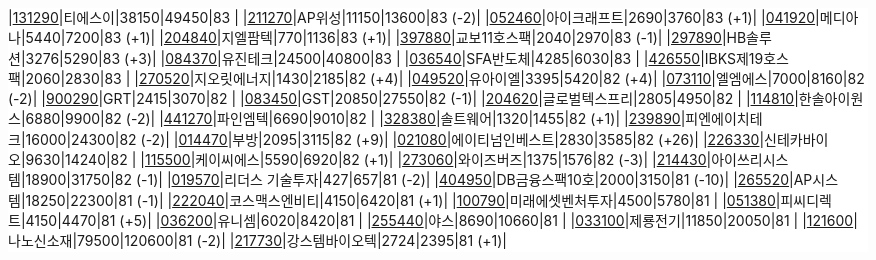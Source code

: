 |[131290](https://finance.daum.net/quotes/A131290)|티에스이|38150|49450|83 |
|[211270](https://finance.daum.net/quotes/A211270)|AP위성|11150|13600|83 (-2)|
|[052460](https://finance.daum.net/quotes/A052460)|아이크래프트|2690|3760|83 (+1)|
|[041920](https://finance.daum.net/quotes/A041920)|메디아나|5440|7200|83 (+1)|
|[204840](https://finance.daum.net/quotes/A204840)|지엘팜텍|770|1136|83 (+1)|
|[397880](https://finance.daum.net/quotes/A397880)|교보11호스팩|2040|2970|83 (-1)|
|[297890](https://finance.daum.net/quotes/A297890)|HB솔루션|3276|5290|83 (+3)|
|[084370](https://finance.daum.net/quotes/A084370)|유진테크|24500|40800|83 |
|[036540](https://finance.daum.net/quotes/A036540)|SFA반도체|4285|6030|83 |
|[426550](https://finance.daum.net/quotes/A426550)|IBKS제19호스팩|2060|2830|83 |
|[270520](https://finance.daum.net/quotes/A270520)|지오릿에너지|1430|2185|82 (+4)|
|[049520](https://finance.daum.net/quotes/A049520)|유아이엘|3395|5420|82 (+4)|
|[073110](https://finance.daum.net/quotes/A073110)|엘엠에스|7000|8160|82 (-2)|
|[900290](https://finance.daum.net/quotes/A900290)|GRT|2415|3070|82 |
|[083450](https://finance.daum.net/quotes/A083450)|GST|20850|27550|82 (-1)|
|[204620](https://finance.daum.net/quotes/A204620)|글로벌텍스프리|2805|4950|82 |
|[114810](https://finance.daum.net/quotes/A114810)|한솔아이원스|6880|9900|82 (-2)|
|[441270](https://finance.daum.net/quotes/A441270)|파인엠텍|6690|9010|82 |
|[328380](https://finance.daum.net/quotes/A328380)|솔트웨어|1320|1455|82 (+1)|
|[239890](https://finance.daum.net/quotes/A239890)|피엔에이치테크|16000|24300|82 (-2)|
|[014470](https://finance.daum.net/quotes/A014470)|부방|2095|3115|82 (+9)|
|[021080](https://finance.daum.net/quotes/A021080)|에이티넘인베스트|2830|3585|82 (+26)|
|[226330](https://finance.daum.net/quotes/A226330)|신테카바이오|9630|14240|82 |
|[115500](https://finance.daum.net/quotes/A115500)|케이씨에스|5590|6920|82 (+1)|
|[273060](https://finance.daum.net/quotes/A273060)|와이즈버즈|1375|1576|82 (-3)|
|[214430](https://finance.daum.net/quotes/A214430)|아이쓰리시스템|18900|31750|82 (-1)|
|[019570](https://finance.daum.net/quotes/A019570)|리더스 기술투자|427|657|81 (-2)|
|[404950](https://finance.daum.net/quotes/A404950)|DB금융스팩10호|2000|3150|81 (-10)|
|[265520](https://finance.daum.net/quotes/A265520)|AP시스템|18250|22300|81 (-1)|
|[222040](https://finance.daum.net/quotes/A222040)|코스맥스엔비티|4150|6420|81 (+1)|
|[100790](https://finance.daum.net/quotes/A100790)|미래에셋벤처투자|4500|5780|81 |
|[051380](https://finance.daum.net/quotes/A051380)|피씨디렉트|4150|4470|81 (+5)|
|[036200](https://finance.daum.net/quotes/A036200)|유니셈|6020|8420|81 |
|[255440](https://finance.daum.net/quotes/A255440)|야스|8690|10660|81 |
|[033100](https://finance.daum.net/quotes/A033100)|제룡전기|11850|20050|81 |
|[121600](https://finance.daum.net/quotes/A121600)|나노신소재|79500|120600|81 (-2)|
|[217730](https://finance.daum.net/quotes/A217730)|강스템바이오텍|2724|2395|81 (+1)|